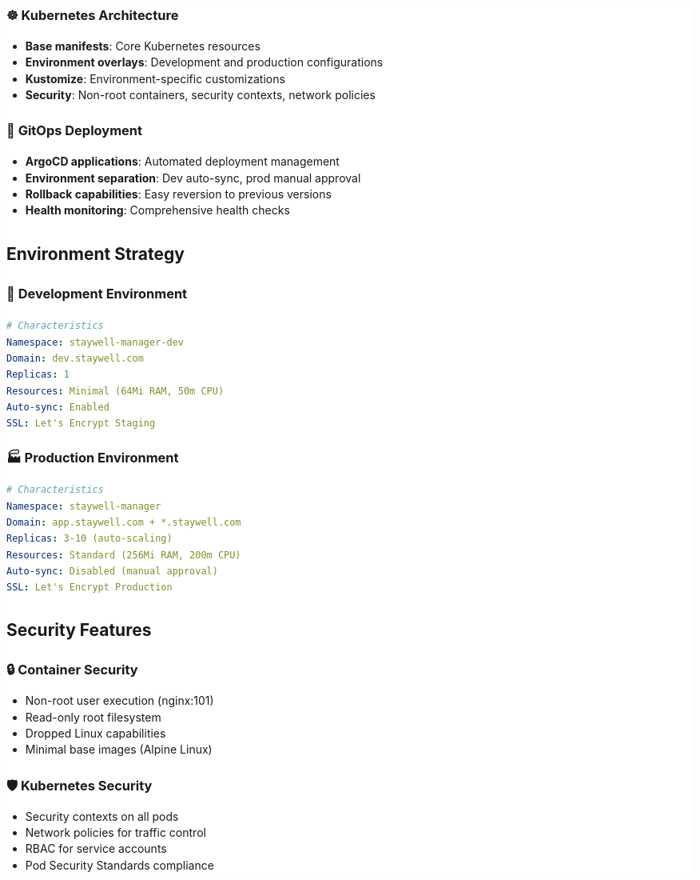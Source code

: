 ### ☸️ **Kubernetes Architecture**
- **Base manifests**: Core Kubernetes resources
- **Environment overlays**: Development and production configurations
- **Kustomize**: Environment-specific customizations
- **Security**: Non-root containers, security contexts, network policies

### 🚀 **GitOps Deployment**
- **ArgoCD applications**: Automated deployment management
- **Environment separation**: Dev auto-sync, prod manual approval
- **Rollback capabilities**: Easy reversion to previous versions
- **Health monitoring**: Comprehensive health checks

## Environment Strategy

### 🧪 **Development Environment**
```yaml
# Characteristics
Namespace: staywell-manager-dev
Domain: dev.staywell.com
Replicas: 1
Resources: Minimal (64Mi RAM, 50m CPU)
Auto-sync: Enabled
SSL: Let's Encrypt Staging
```

### 🏭 **Production Environment**
```yaml
# Characteristics
Namespace: staywell-manager
Domain: app.staywell.com + *.staywell.com
Replicas: 3-10 (auto-scaling)
Resources: Standard (256Mi RAM, 200m CPU)
Auto-sync: Disabled (manual approval)
SSL: Let's Encrypt Production
```

## Security Features

### 🔒 **Container Security**
- Non-root user execution (nginx:101)
- Read-only root filesystem
- Dropped Linux capabilities
- Minimal base images (Alpine Linux)

### 🛡️ **Kubernetes Security**
- Security contexts on all pods
- Network policies for traffic control
- RBAC for service accounts
- Pod Security Standards compliance
